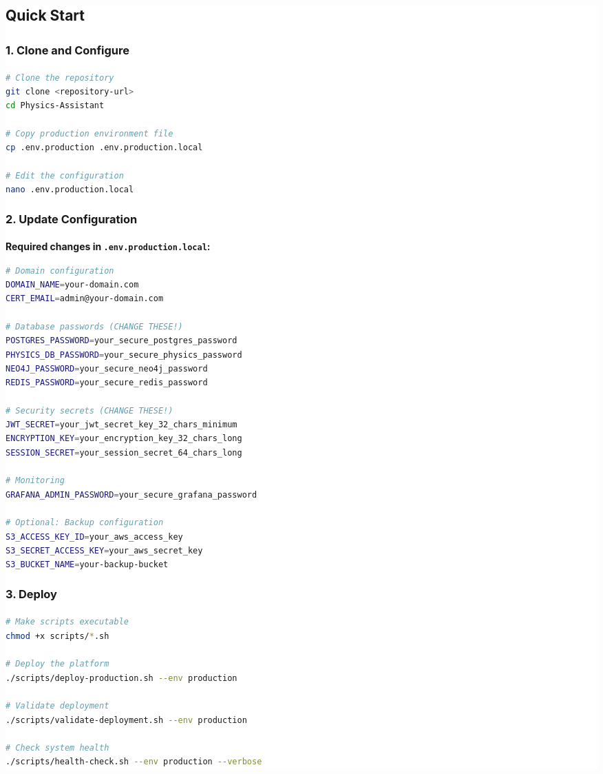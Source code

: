 ## Quick Start

### 1. Clone and Configure

```bash
# Clone the repository
git clone <repository-url>
cd Physics-Assistant

# Copy production environment file
cp .env.production .env.production.local

# Edit the configuration
nano .env.production.local
```

### 2. Update Configuration

**Required changes in `.env.production.local`:**

```bash
# Domain configuration
DOMAIN_NAME=your-domain.com
CERT_EMAIL=admin@your-domain.com

# Database passwords (CHANGE THESE!)
POSTGRES_PASSWORD=your_secure_postgres_password
PHYSICS_DB_PASSWORD=your_secure_physics_password
NEO4J_PASSWORD=your_secure_neo4j_password
REDIS_PASSWORD=your_secure_redis_password

# Security secrets (CHANGE THESE!)
JWT_SECRET=your_jwt_secret_key_32_chars_minimum
ENCRYPTION_KEY=your_encryption_key_32_chars_long
SESSION_SECRET=your_session_secret_64_chars_long

# Monitoring
GRAFANA_ADMIN_PASSWORD=your_secure_grafana_password

# Optional: Backup configuration
S3_ACCESS_KEY_ID=your_aws_access_key
S3_SECRET_ACCESS_KEY=your_aws_secret_key
S3_BUCKET_NAME=your-backup-bucket
```

### 3. Deploy

```bash
# Make scripts executable
chmod +x scripts/*.sh

# Deploy the platform
./scripts/deploy-production.sh --env production

# Validate deployment
./scripts/validate-deployment.sh --env production

# Check system health
./scripts/health-check.sh --env production --verbose
```
